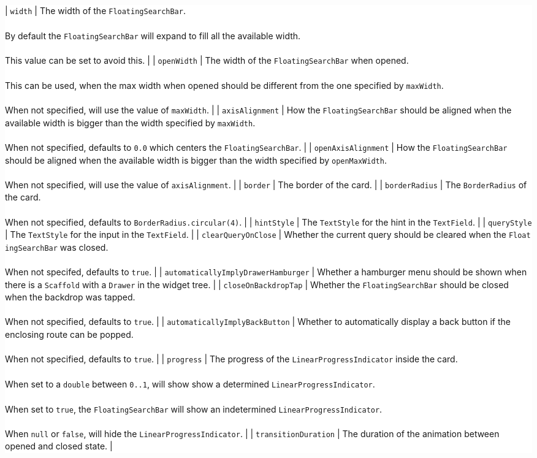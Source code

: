 | `width`                             | The width of the `FloatingSearchBar`. <br><br> By default the `FloatingSearchBar` will expand to fill all the available width. <br><br> This value can be set to avoid this.                                                                                                                                                                                                             |
| `openWidth`                         | The width of the `FloatingSearchBar` when opened. <br><br> This can be used, when the max width when opened should be different from the one specified by `maxWidth`. <br><br> When not specified, will use the value of `maxWidth`.                                                                                                                                                     |
| `axisAlignment`                     | How the `FloatingSearchBar` should be aligned when the available width is bigger than the width specified by `maxWidth`. <br><br> When not specified, defaults to `0.0` which centers the `FloatingSearchBar`.                                                                                                                                                                           |
| `openAxisAlignment`                 | How the `FloatingSearchBar` should be aligned when the available width is bigger than the width specified by `openMaxWidth`. <br><br> When not specified, will use the value of `axisAlignment`.                                                                                                                                                                                         |
| `border`                            | The border of the card.                                                                                                                                                                                                                                                                                                                                                                  |
| `borderRadius`                      | The `BorderRadius` of the card. <br><br> When not specified, defaults to `BorderRadius.circular(4)`.                                                                                                                                                                                                                                                                                     |
| `hintStyle`                         | The `TextStyle` for the hint in the `TextField`.                                                                                                                                                                                                                                                                                                                                         |
| `queryStyle`                        | The `TextStyle` for the input in the `TextField`.                                                                                                                                                                                                                                                                                                                                        |
| `clearQueryOnClose`                 | Whether the current query should be cleared when the `FloatingSearchBar` was closed. <br><br> When not specifed, defaults to `true`.                                                                                                                                                                                                                                                     |
| `automaticallyImplyDrawerHamburger` | Whether a hamburger menu should be shown when there is a `Scaffold` with a `Drawer` in the widget tree.                                                                                                                                                                                                                                                                                  |
| `closeOnBackdropTap`                | Whether the `FloatingSearchBar` should be closed when the backdrop was tapped. <br><br> When not specified, defaults to `true`.                                                                                                                                                                                                                                                          |
| `automaticallyImplyBackButton`      | Whether to automatically display a back button if the enclosing route can be popped.<br><br> When not specified, defaults to `true`.                                                                                                                                                                                                                                                     |
| `progress`                          | The progress of the `LinearProgressIndicator` inside the card. <br><br> When set to a `double` between `0..1`, will show show a determined `LinearProgressIndicator`. <br><br> When set to `true`, the `FloatingSearchBar` will show an indetermined `LinearProgressIndicator`. <br><br> When `null` or `false`, will hide the `LinearProgressIndicator`.                                |
| `transitionDuration`                | The duration of the animation between opened and closed state.                                                                                                                                                                                                                                                                                                                           |